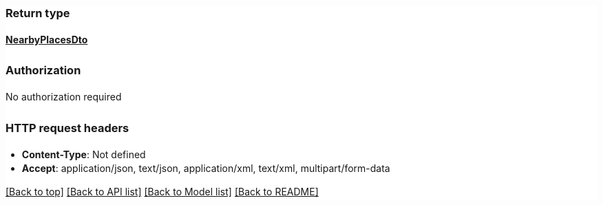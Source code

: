 ### Return type

[**NearbyPlacesDto**](NearbyPlacesDto.md)

### Authorization

No authorization required

### HTTP request headers

 - **Content-Type**: Not defined
 - **Accept**: application/json, text/json, application/xml, text/xml, multipart/form-data

[[Back to top]](#) [[Back to API list]](../README.md#documentation-for-api-endpoints) [[Back to Model list]](../README.md#documentation-for-models) [[Back to README]](../README.md)

